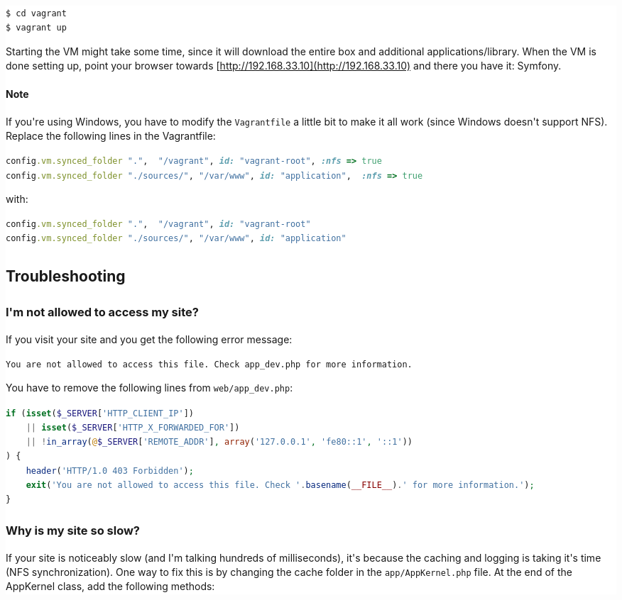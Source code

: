 ```
$ cd vagrant
$ vagrant up
```

Starting the VM might take some time, since it will download the entire box
and additional applications/library. When the VM is done setting up, point
your browser towards [http://192.168.33.10](http://192.168.33.10) and there you
have it: Symfony.

#### Note

If you're using Windows, you have to modify the `Vagrantfile` a little bit to
make it all work (since Windows doesn't support NFS). Replace the following
lines in the Vagrantfile:

```ruby
config.vm.synced_folder ".",  "/vagrant", id: "vagrant-root", :nfs => true
config.vm.synced_folder "./sources/", "/var/www", id: "application",  :nfs => true
```

with:

```ruby
config.vm.synced_folder ".",  "/vagrant", id: "vagrant-root"
config.vm.synced_folder "./sources/", "/var/www", id: "application"
```

## Troubleshooting

### I'm not allowed to access my site?

If you visit your site and you get the following error message:

```
You are not allowed to access this file. Check app_dev.php for more information.
```

You have to remove the following lines from `web/app_dev.php`:

```php
if (isset($_SERVER['HTTP_CLIENT_IP'])
    || isset($_SERVER['HTTP_X_FORWARDED_FOR'])
    || !in_array(@$_SERVER['REMOTE_ADDR'], array('127.0.0.1', 'fe80::1', '::1'))
) {
    header('HTTP/1.0 403 Forbidden');
    exit('You are not allowed to access this file. Check '.basename(__FILE__).' for more information.');
}
```

### Why is my site so slow?

If your site is noticeably slow (and I'm talking hundreds of milliseconds), it's
because the caching and logging is taking it's time (NFS synchronization). One
way to fix this is by changing the cache folder in the `app/AppKernel.php` file.
At the end of the AppKernel class, add the following methods:
